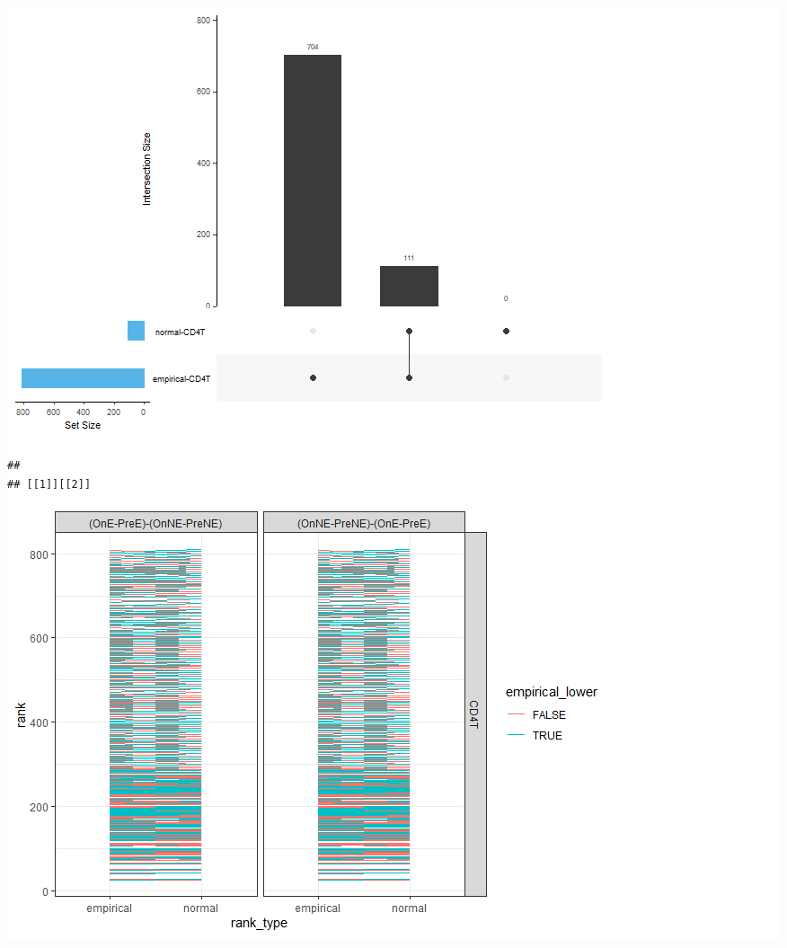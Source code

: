 ![](detailed_analysis_steps_empirical_pvalues_files/figure-gfm/unnamed-chunk-27-1.png)

    ## 
    ## [[1]][[2]]

![](detailed_analysis_steps_empirical_pvalues_files/figure-gfm/unnamed-chunk-27-2.png)
